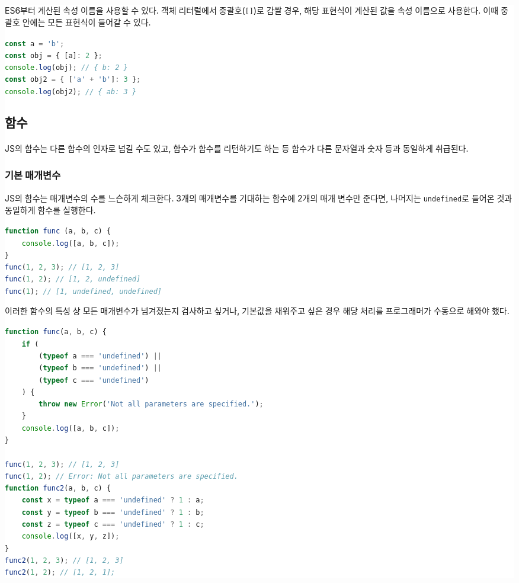 ES6부터 계산된 속성 이름을 사용할 수 있다. 객체 리터럴에서 중괄호(`[]`)로 감쌀 경우, 해당 표현식이 계산된 값을 속성 이름으로 사용한다. 이때 중괄호 안에는 모든 표현식이 들어갈 수 있다.

```javascript
const a = 'b';
const obj = { [a]: 2 };
console.log(obj); // { b: 2 }
const obj2 = { ['a' + 'b']: 3 };
console.log(obj2); // { ab: 3 }
```



## 함수

JS의 함수는 다른 함수의 인자로 넘길 수도 있고, 함수가 함수를 리턴하기도 하는 등 함수가 다른 문자열과 숫자 등과 동일하게 취급된다. 



### 기본 매개변수

JS의 함수는 매개변수의 수를 느슨하게 체크한다. 3개의 매개변수를 기대하는 함수에 2개의 매개 변수만 준다면, 나머지는 `undefined`로 들어온 것과 동일하게 함수를 실행한다.

```javascript
function func (a, b, c) {
    console.log([a, b, c]);
}
func(1, 2, 3); // [1, 2, 3]
func(1, 2); // [1, 2, undefined]
func(1); // [1, undefined, undefined]
```



이러한 함수의 특성 상 모든 매개변수가 넘겨졌는지 검사하고 싶거나, 기본값을 채워주고 싶은 경우 해당  처리를 프로그래머가 수동으로 해와야 했다.

```javascript
function func(a, b, c) {
    if (
    	(typeof a === 'undefined') ||
        (typeof b === 'undefined') ||
        (typeof c === 'undefined') 
    ) {
        throw new Error('Not all parameters are specified.');
    }
    console.log([a, b, c]);
}

func(1, 2, 3); // [1, 2, 3]
func(1, 2); // Error: Not all parameters are specified.
function func2(a, b, c) {
    const x = typeof a === 'undefined' ? 1 : a;
    const y = typeof b === 'undefined' ? 1 : b;
    const z = typeof c === 'undefined' ? 1 : c;
    console.log([x, y, z]);
}
func2(1, 2, 3); // [1, 2, 3]
func2(1, 2); // [1, 2, 1];
```
